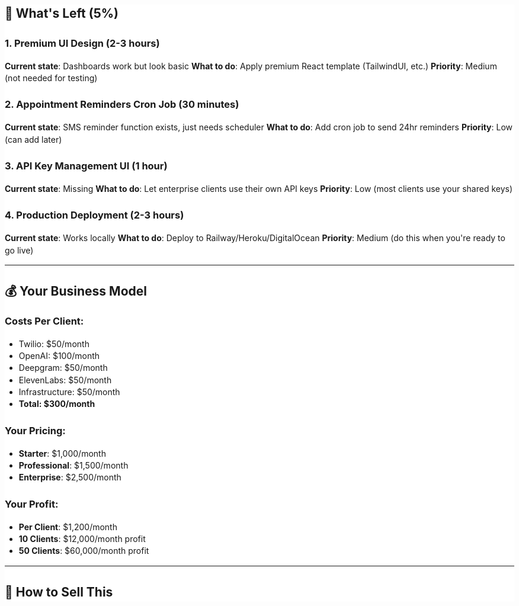 
## 🔨 What's Left (5%)

### 1. Premium UI Design (2-3 hours)
**Current state**: Dashboards work but look basic
**What to do**: Apply premium React template (TailwindUI, etc.)
**Priority**: Medium (not needed for testing)

### 2. Appointment Reminders Cron Job (30 minutes)
**Current state**: SMS reminder function exists, just needs scheduler
**What to do**: Add cron job to send 24hr reminders
**Priority**: Low (can add later)

### 3. API Key Management UI (1 hour)
**Current state**: Missing
**What to do**: Let enterprise clients use their own API keys
**Priority**: Low (most clients use your shared keys)

### 4. Production Deployment (2-3 hours)
**Current state**: Works locally
**What to do**: Deploy to Railway/Heroku/DigitalOcean
**Priority**: Medium (do this when you're ready to go live)

---

## 💰 Your Business Model

### Costs Per Client:
- Twilio: $50/month
- OpenAI: $100/month
- Deepgram: $50/month
- ElevenLabs: $50/month
- Infrastructure: $50/month
- **Total: $300/month**

### Your Pricing:
- **Starter**: $1,000/month
- **Professional**: $1,500/month
- **Enterprise**: $2,500/month

### Your Profit:
- **Per Client**: $1,200/month
- **10 Clients**: $12,000/month profit
- **50 Clients**: $60,000/month profit

---

## 🎯 How to Sell This

